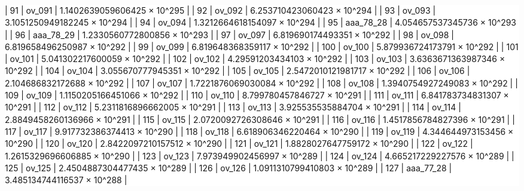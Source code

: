 | 91 | ov_091 | 1.1402639059606425 × 10^295 |
| 92 | ov_092 | 6.253710423060423 × 10^294 |
| 93 | ov_093 | 3.1051250949182245 × 10^294 |
| 94 | ov_094 | 1.3212664618154097 × 10^294 |
| 95 | aaa_78_28 | 4.054657537345736 × 10^293 |
| 96 | aaa_78_29 | 1.2330560772800856 × 10^293 |
| 97 | ov_097 | 6.819690174493351 × 10^292 |
| 98 | ov_098 | 6.819658496250987 × 10^292 |
| 99 | ov_099 | 6.819648368359117 × 10^292 |
| 100 | ov_100 | 5.879936724173791 × 10^292 |
| 101 | ov_101 | 5.041302217600059 × 10^292 |
| 102 | ov_102 | 4.29591203434103 × 10^292 |
| 103 | ov_103 | 3.6363671363987346 × 10^292 |
| 104 | ov_104 | 3.055670777945351 × 10^292 |
| 105 | ov_105 | 2.5472010121981717 × 10^292 |
| 106 | ov_106 | 2.104686832172688 × 10^292 |
| 107 | ov_107 | 1.7221876069030084 × 10^292 |
| 108 | ov_108 | 1.3940754927249083 × 10^292 |
| 109 | ov_109 | 1.1150205166451066 × 10^292 |
| 110 | ov_110 | 8.799780457846727 × 10^291 |
| 111 | ov_111 | 6.841783734831307 × 10^291 |
| 112 | ov_112 | 5.2311816896662005 × 10^291 |
| 113 | ov_113 | 3.925535535884704 × 10^291 |
| 114 | ov_114 | 2.8849458260136966 × 10^291 |
| 115 | ov_115 | 2.0720092726308646 × 10^291 |
| 116 | ov_116 | 1.4517856784827396 × 10^291 |
| 117 | ov_117 | 9.917732386374413 × 10^290 |
| 118 | ov_118 | 6.618906346220464 × 10^290 |
| 119 | ov_119 | 4.344644973153456 × 10^290 |
| 120 | ov_120 | 2.8422097210157512 × 10^290 |
| 121 | ov_121 | 1.8828027647759172 × 10^290 |
| 122 | ov_122 | 1.2615329696606885 × 10^290 |
| 123 | ov_123 | 7.973949902456997 × 10^289 |
| 124 | ov_124 | 4.665217229227576 × 10^289 |
| 125 | ov_125 | 2.4504887304477435 × 10^289 |
| 126 | ov_126 | 1.0911310799410803 × 10^289 |
| 127 | aaa_77_28 | 3.485134744116537 × 10^288 |